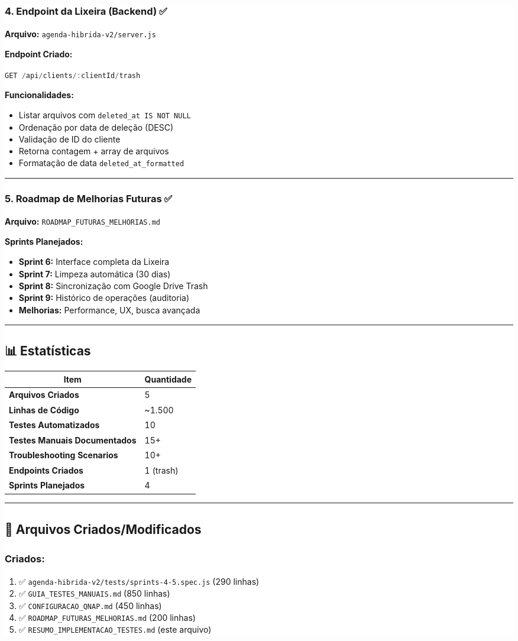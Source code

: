 
### 4. Endpoint da Lixeira (Backend) ✅
**Arquivo:** `agenda-hibrida-v2/server.js`

**Endpoint Criado:**
```javascript
GET /api/clients/:clientId/trash
```

**Funcionalidades:**
- Listar arquivos com `deleted_at IS NOT NULL`
- Ordenação por data de deleção (DESC)
- Validação de ID do cliente
- Retorna contagem + array de arquivos
- Formatação de data `deleted_at_formatted`

---

### 5. Roadmap de Melhorias Futuras ✅
**Arquivo:** `ROADMAP_FUTURAS_MELHORIAS.md`

**Sprints Planejados:**
- **Sprint 6:** Interface completa da Lixeira
- **Sprint 7:** Limpeza automática (30 dias)
- **Sprint 8:** Sincronização com Google Drive Trash
- **Sprint 9:** Histórico de operações (auditoria)
- **Melhorias:** Performance, UX, busca avançada

---

## 📊 Estatísticas

| Item | Quantidade |
|------|------------|
| **Arquivos Criados** | 5 |
| **Linhas de Código** | ~1.500 |
| **Testes Automatizados** | 10 |
| **Testes Manuais Documentados** | 15+ |
| **Troubleshooting Scenarios** | 10+ |
| **Endpoints Criados** | 1 (trash) |
| **Sprints Planejados** | 4 |

---

## 📁 Arquivos Criados/Modificados

### Criados:
1. ✅ `agenda-hibrida-v2/tests/sprints-4-5.spec.js` (290 linhas)
2. ✅ `GUIA_TESTES_MANUAIS.md` (850 linhas)
3. ✅ `CONFIGURACAO_QNAP.md` (450 linhas)
4. ✅ `ROADMAP_FUTURAS_MELHORIAS.md` (200 linhas)
5. ✅ `RESUMO_IMPLEMENTACAO_TESTES.md` (este arquivo)
